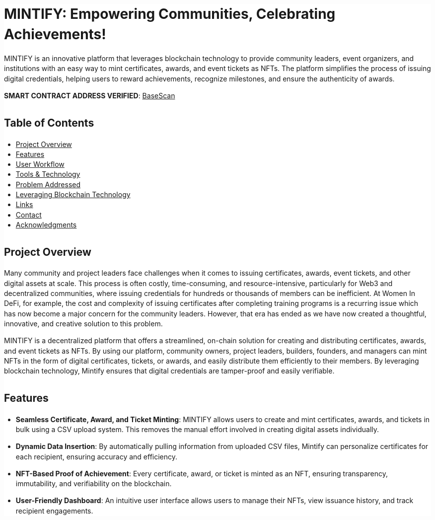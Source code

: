 # MINTIFY: Empowering Communities, Celebrating Achievements!

MINTIFY is an innovative platform that leverages blockchain technology to provide community leaders, event organizers, and institutions with an easy way to mint certificates, awards, and event tickets as NFTs. The platform simplifies the process of issuing digital credentials, helping users to reward achievements, recognize milestones, and ensure the authenticity of awards.

**SMART CONTRACT ADDRESS VERIFIED**: [BaseScan](https://sepolia.basescan.org/address/0x798bb21202a27f0A45806ba3C4D4f87cba3DC259#code)

## Table of Contents
- [Project Overview](#project-overview)
- [Features](#features)
- [User Workflow](#user-workflow)
- [Tools & Technology](#tools--technology)
- [Problem Addressed](#problem-addressed)
- [Leveraging Blockchain Technology](#leveraging-blockchain-technology)
- [Links](#links)
- [Contact](#contact)
- [Acknowledgments](#acknowledgments)

## Project Overview
Many community and project leaders face challenges when it comes to issuing certificates, awards, event tickets, and other digital assets at scale. This process is often costly, time-consuming, and resource-intensive, particularly for Web3 and decentralized communities, where issuing credentials for hundreds or thousands of members can be inefficient. At Women In DeFi, for example, the cost and complexity of issuing certificates after completing training programs is a recurring issue which has now become a major concern for the community leaders. However, that era has ended as we have now created a thoughtful, innovative, and creative solution to this problem.

MINTIFY is a decentralized platform that offers a streamlined, on-chain solution for creating and distributing certificates, awards, and event tickets as NFTs. By using our platform, community owners, project leaders, builders, founders, and managers can mint NFTs in the form of digital certificates, tickets, or awards, and easily distribute them efficiently to their members. By leveraging blockchain technology, Mintify ensures that digital credentials are tamper-proof and easily verifiable.

## Features
- **Seamless Certificate, Award, and Ticket Minting**: MINTIFY allows users to create and mint certificates, awards, and tickets in bulk using a CSV upload system. This removes the manual effort involved in creating digital assets individually.
  
- **Dynamic Data Insertion**: By automatically pulling information from uploaded CSV files, Mintify can personalize certificates for each recipient, ensuring accuracy and efficiency.
  
- **NFT-Based Proof of Achievement**: Every certificate, award, or ticket is minted as an NFT, ensuring transparency, immutability, and verifiability on the blockchain.
  
- **User-Friendly Dashboard**: An intuitive user interface allows users to manage their NFTs, view issuance history, and track recipient engagements.
  